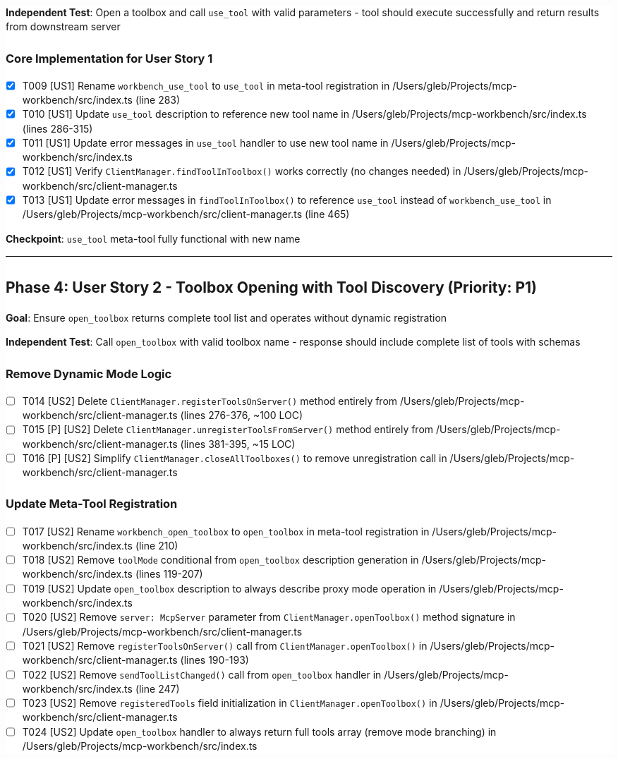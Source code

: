 **Independent Test**: Open a toolbox and call `use_tool` with valid parameters - tool should execute successfully and return results from downstream server

### Core Implementation for User Story 1

- [X] T009 [US1] Rename `workbench_use_tool` to `use_tool` in meta-tool registration in /Users/gleb/Projects/mcp-workbench/src/index.ts (line 283)
- [X] T010 [US1] Update `use_tool` description to reference new tool name in /Users/gleb/Projects/mcp-workbench/src/index.ts (lines 286-315)
- [X] T011 [US1] Update error messages in `use_tool` handler to use new tool name in /Users/gleb/Projects/mcp-workbench/src/index.ts
- [X] T012 [US1] Verify `ClientManager.findToolInToolbox()` works correctly (no changes needed) in /Users/gleb/Projects/mcp-workbench/src/client-manager.ts
- [X] T013 [US1] Update error messages in `findToolInToolbox()` to reference `use_tool` instead of `workbench_use_tool` in /Users/gleb/Projects/mcp-workbench/src/client-manager.ts (line 465)

**Checkpoint**: `use_tool` meta-tool fully functional with new name

---

## Phase 4: User Story 2 - Toolbox Opening with Tool Discovery (Priority: P1)

**Goal**: Ensure `open_toolbox` returns complete tool list and operates without dynamic registration

**Independent Test**: Call `open_toolbox` with valid toolbox name - response should include complete list of tools with schemas

### Remove Dynamic Mode Logic

- [ ] T014 [US2] Delete `ClientManager.registerToolsOnServer()` method entirely from /Users/gleb/Projects/mcp-workbench/src/client-manager.ts (lines 276-376, ~100 LOC)
- [ ] T015 [P] [US2] Delete `ClientManager.unregisterToolsFromServer()` method entirely from /Users/gleb/Projects/mcp-workbench/src/client-manager.ts (lines 381-395, ~15 LOC)
- [ ] T016 [P] [US2] Simplify `ClientManager.closeAllToolboxes()` to remove unregistration call in /Users/gleb/Projects/mcp-workbench/src/client-manager.ts

### Update Meta-Tool Registration

- [ ] T017 [US2] Rename `workbench_open_toolbox` to `open_toolbox` in meta-tool registration in /Users/gleb/Projects/mcp-workbench/src/index.ts (line 210)
- [ ] T018 [US2] Remove `toolMode` conditional from `open_toolbox` description generation in /Users/gleb/Projects/mcp-workbench/src/index.ts (lines 119-207)
- [ ] T019 [US2] Update `open_toolbox` description to always describe proxy mode operation in /Users/gleb/Projects/mcp-workbench/src/index.ts
- [ ] T020 [US2] Remove `server: McpServer` parameter from `ClientManager.openToolbox()` method signature in /Users/gleb/Projects/mcp-workbench/src/client-manager.ts
- [ ] T021 [US2] Remove `registerToolsOnServer()` call from `ClientManager.openToolbox()` in /Users/gleb/Projects/mcp-workbench/src/client-manager.ts (lines 190-193)
- [ ] T022 [US2] Remove `sendToolListChanged()` call from `open_toolbox` handler in /Users/gleb/Projects/mcp-workbench/src/index.ts (line 247)
- [ ] T023 [US2] Remove `registeredTools` field initialization in `ClientManager.openToolbox()` in /Users/gleb/Projects/mcp-workbench/src/client-manager.ts
- [ ] T024 [US2] Update `open_toolbox` handler to always return full tools array (remove mode branching) in /Users/gleb/Projects/mcp-workbench/src/index.ts
